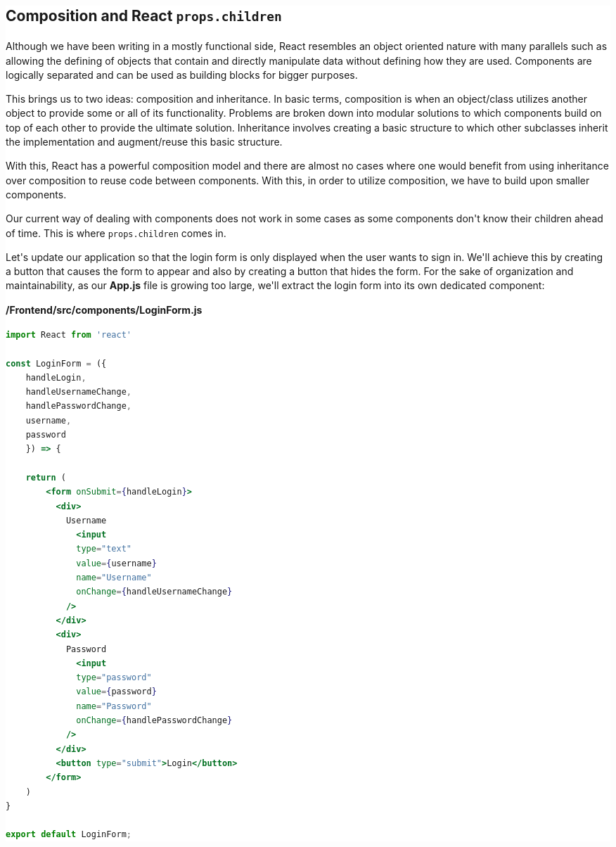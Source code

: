 ## Composition and React `props.children`

Although we have been writing in a mostly functional side, React resembles an object oriented nature with many parallels such as allowing the defining of objects that contain and directly manipulate data without defining how they are used. Components are logically separated and can be used as building blocks for bigger purposes.

This brings us to two ideas: composition and inheritance. In basic terms, composition is when an object/class utilizes another object to provide some or all of its functionality. Problems are broken down into modular solutions to which components build on top of each other to provide the ultimate solution. Inheritance involves creating a basic structure to which other subclasses inherit the implementation and augment/reuse this basic structure.

With this, React has a powerful composition model and there are almost no cases where one would benefit from using inheritance over composition to reuse code between components. With this, in order to utilize composition, we have to build upon smaller components. 

Our current way of dealing with components does not work in some cases as some components don't know their children ahead of time. This is where `props.children` comes in. 

Let's update our application so that the login form is only displayed when the user wants to sign in. We'll achieve this by creating a button that causes the form to appear and also by creating a button that hides the form. For the sake of organization and maintainability, as our **App.js** file is growing too large, we'll extract the login form into its own dedicated component:

**/Frontend/src/components/LoginForm.js**

```jsx
import React from 'react'

const LoginForm = ({
    handleLogin,
    handleUsernameChange,
    handlePasswordChange,
    username,
    password
    }) => {

    return (
        <form onSubmit={handleLogin}>
          <div>
            Username
              <input
              type="text"
              value={username}
              name="Username"
              onChange={handleUsernameChange}
            />
          </div>
          <div>
            Password
              <input
              type="password"
              value={password}
              name="Password"
              onChange={handlePasswordChange}
            />
          </div>
          <button type="submit">Login</button>
        </form>      
    )
}

export default LoginForm;
```
